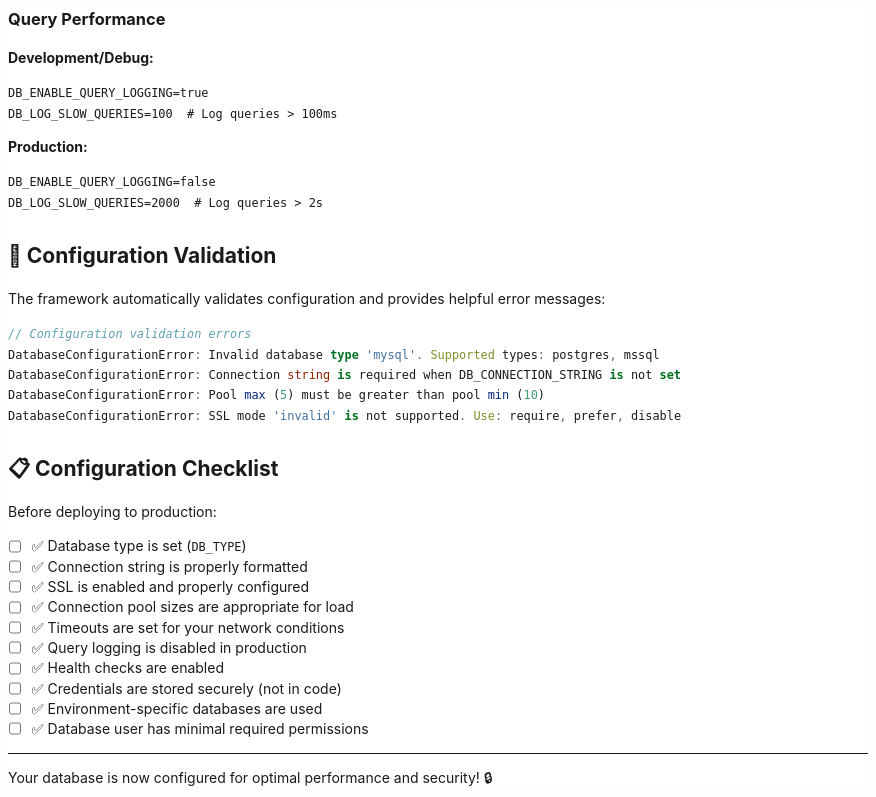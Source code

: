 ### Query Performance

**Development/Debug:**
```env
DB_ENABLE_QUERY_LOGGING=true
DB_LOG_SLOW_QUERIES=100  # Log queries > 100ms
```

**Production:**
```env
DB_ENABLE_QUERY_LOGGING=false
DB_LOG_SLOW_QUERIES=2000  # Log queries > 2s
```

## 🔧 Configuration Validation

The framework automatically validates configuration and provides helpful error messages:

```typescript
// Configuration validation errors
DatabaseConfigurationError: Invalid database type 'mysql'. Supported types: postgres, mssql
DatabaseConfigurationError: Connection string is required when DB_CONNECTION_STRING is not set
DatabaseConfigurationError: Pool max (5) must be greater than pool min (10)
DatabaseConfigurationError: SSL mode 'invalid' is not supported. Use: require, prefer, disable
```

## 📋 Configuration Checklist

Before deploying to production:

- [ ] ✅ Database type is set (`DB_TYPE`)
- [ ] ✅ Connection string is properly formatted
- [ ] ✅ SSL is enabled and properly configured
- [ ] ✅ Connection pool sizes are appropriate for load
- [ ] ✅ Timeouts are set for your network conditions
- [ ] ✅ Query logging is disabled in production
- [ ] ✅ Health checks are enabled
- [ ] ✅ Credentials are stored securely (not in code)
- [ ] ✅ Environment-specific databases are used
- [ ] ✅ Database user has minimal required permissions

---

Your database is now configured for optimal performance and security! 🔒
